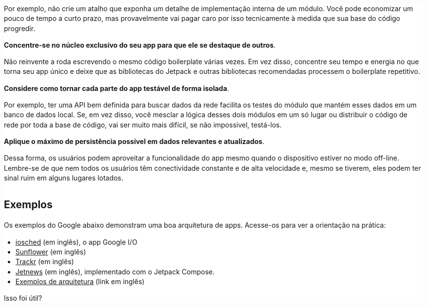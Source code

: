 Por exemplo, não crie um atalho que exponha um detalhe de implementação interna de um módulo. Você pode economizar um pouco de tempo a curto prazo, mas provavelmente vai pagar caro por isso tecnicamente à medida que sua base do código progredir.

**Concentre-se no núcleo exclusivo do seu app para que ele se destaque de outros**.

Não reinvente a roda escrevendo o mesmo código boilerplate várias vezes. Em vez disso, concentre seu tempo e energia no que torna seu app único e deixe que as bibliotecas do Jetpack e outras bibliotecas recomendadas processem o boilerplate repetitivo.

**Considere como tornar cada parte do app testável de forma isolada**.

Por exemplo, ter uma API bem definida para buscar dados da rede facilita os testes do módulo que mantém esses dados em um banco de dados local. Se, em vez disso, você mesclar a lógica desses dois módulos em um só lugar ou distribuir o código de rede por toda a base de código, vai ser muito mais difícil, se não impossível, testá-los.

**Aplique o máximo de persistência possível em dados relevantes e atualizados**.

Dessa forma, os usuários podem aproveitar a funcionalidade do app mesmo quando o dispositivo estiver no modo off-line. Lembre-se de que nem todos os usuários têm conectividade constante e de alta velocidade e, mesmo se tiverem, eles podem ter sinal ruim em alguns lugares lotados.

## Exemplos

Os exemplos do Google abaixo demonstram uma boa arquitetura de apps. Acesse-os para ver a orientação na prática:

- [iosched](https://github.com/google/iosched) (em inglês), o app Google I/O
- [Sunflower](https://github.com/android/sunflower) (em inglês)
- [Trackr](https://github.com/android/trackr) (em inglês)
- [Jetnews](https://github.com/android/compose-samples/tree/main/JetNews) (em inglês), implementado com o Jetpack Compose.
- [Exemplos de arquitetura](https://github.com/android/architecture-samples) (link em inglês)

Isso foi útil?